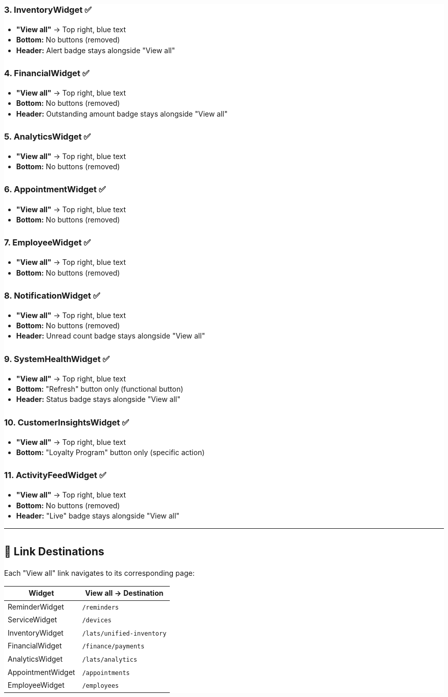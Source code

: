 ### 3. **InventoryWidget** ✅
- **"View all"** → Top right, blue text
- **Bottom:** No buttons (removed)
- **Header:** Alert badge stays alongside "View all"

### 4. **FinancialWidget** ✅
- **"View all"** → Top right, blue text
- **Bottom:** No buttons (removed)
- **Header:** Outstanding amount badge stays alongside "View all"

### 5. **AnalyticsWidget** ✅
- **"View all"** → Top right, blue text
- **Bottom:** No buttons (removed)

### 6. **AppointmentWidget** ✅
- **"View all"** → Top right, blue text
- **Bottom:** No buttons (removed)

### 7. **EmployeeWidget** ✅
- **"View all"** → Top right, blue text
- **Bottom:** No buttons (removed)

### 8. **NotificationWidget** ✅
- **"View all"** → Top right, blue text
- **Bottom:** No buttons (removed)
- **Header:** Unread count badge stays alongside "View all"

### 9. **SystemHealthWidget** ✅
- **"View all"** → Top right, blue text
- **Bottom:** "Refresh" button only (functional button)
- **Header:** Status badge stays alongside "View all"

### 10. **CustomerInsightsWidget** ✅
- **"View all"** → Top right, blue text
- **Bottom:** "Loyalty Program" button only (specific action)

### 11. **ActivityFeedWidget** ✅
- **"View all"** → Top right, blue text
- **Bottom:** No buttons (removed)
- **Header:** "Live" badge stays alongside "View all"

---

## 🎯 Link Destinations

Each "View all" link navigates to its corresponding page:

| Widget | View all → Destination |
|--------|------------------------|
| ReminderWidget | `/reminders` |
| ServiceWidget | `/devices` |
| InventoryWidget | `/lats/unified-inventory` |
| FinancialWidget | `/finance/payments` |
| AnalyticsWidget | `/lats/analytics` |
| AppointmentWidget | `/appointments` |
| EmployeeWidget | `/employees` |